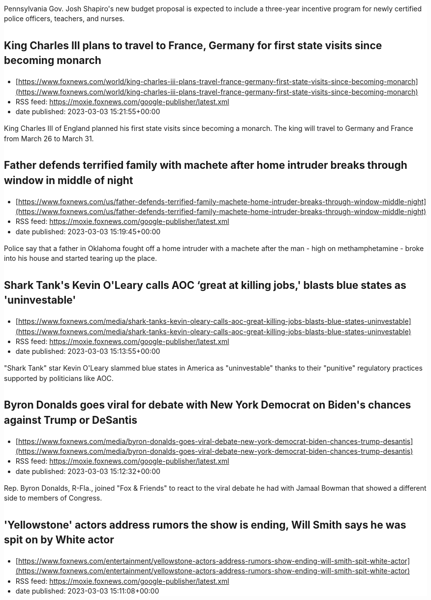 Pennsylvania Gov. Josh Shapiro's new budget proposal is expected to include a three-year incentive program for newly certified police officers, teachers, and nurses.

## King Charles III plans to travel to France, Germany for first state visits since becoming monarch
 - [https://www.foxnews.com/world/king-charles-iii-plans-travel-france-germany-first-state-visits-since-becoming-monarch](https://www.foxnews.com/world/king-charles-iii-plans-travel-france-germany-first-state-visits-since-becoming-monarch)
 - RSS feed: https://moxie.foxnews.com/google-publisher/latest.xml
 - date published: 2023-03-03 15:21:55+00:00

King Charles III of England planned his first state visits since becoming a monarch. The king will travel to Germany and France from March 26 to March 31.

## Father defends terrified family with machete after home intruder breaks through window in middle of night
 - [https://www.foxnews.com/us/father-defends-terrified-family-machete-home-intruder-breaks-through-window-middle-night](https://www.foxnews.com/us/father-defends-terrified-family-machete-home-intruder-breaks-through-window-middle-night)
 - RSS feed: https://moxie.foxnews.com/google-publisher/latest.xml
 - date published: 2023-03-03 15:19:45+00:00

Police say that a father in Oklahoma fought off a home intruder with a machete after the man - high on methamphetamine - broke into his house and started tearing up the place.

## Shark Tank's Kevin O'Leary calls AOC ‘great at killing jobs,' blasts blue states as 'uninvestable'
 - [https://www.foxnews.com/media/shark-tanks-kevin-oleary-calls-aoc-great-killing-jobs-blasts-blue-states-uninvestable](https://www.foxnews.com/media/shark-tanks-kevin-oleary-calls-aoc-great-killing-jobs-blasts-blue-states-uninvestable)
 - RSS feed: https://moxie.foxnews.com/google-publisher/latest.xml
 - date published: 2023-03-03 15:13:55+00:00

"Shark Tank" star Kevin O'Leary slammed blue states in America as "uninvestable" thanks to their "punitive" regulatory practices supported by politicians like AOC.

## Byron Donalds goes viral for debate with New York Democrat on Biden's chances against Trump or DeSantis
 - [https://www.foxnews.com/media/byron-donalds-goes-viral-debate-new-york-democrat-biden-chances-trump-desantis](https://www.foxnews.com/media/byron-donalds-goes-viral-debate-new-york-democrat-biden-chances-trump-desantis)
 - RSS feed: https://moxie.foxnews.com/google-publisher/latest.xml
 - date published: 2023-03-03 15:12:32+00:00

Rep. Byron Donalds, R-Fla., joined "Fox & Friends" to react to the viral debate he had with Jamaal Bowman that showed a different side to members of Congress.

## 'Yellowstone' actors address rumors the show is ending, Will Smith says he was spit on by White actor
 - [https://www.foxnews.com/entertainment/yellowstone-actors-address-rumors-show-ending-will-smith-spit-white-actor](https://www.foxnews.com/entertainment/yellowstone-actors-address-rumors-show-ending-will-smith-spit-white-actor)
 - RSS feed: https://moxie.foxnews.com/google-publisher/latest.xml
 - date published: 2023-03-03 15:11:08+00:00
